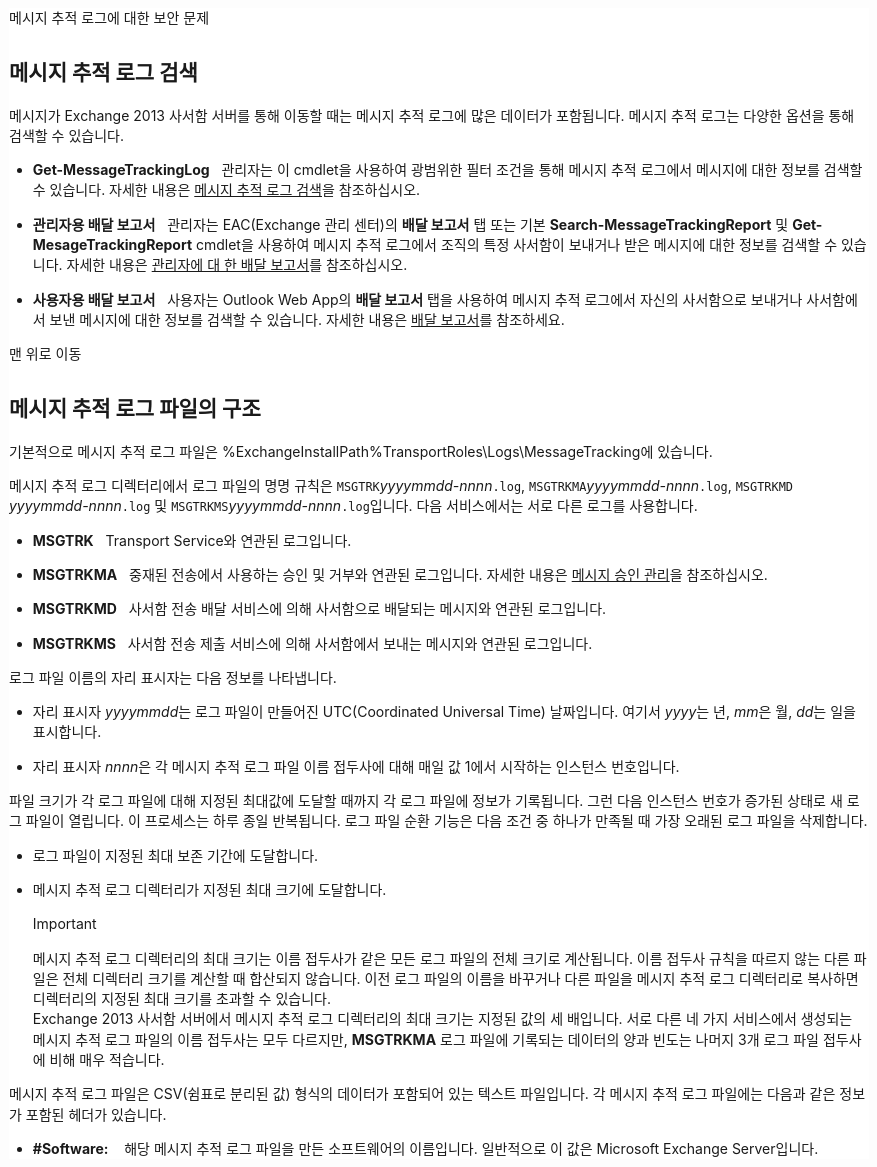 메시지 추적 로그에 대한 보안 문제

## 메시지 추적 로그 검색

메시지가 Exchange 2013 사서함 서버를 통해 이동할 때는 메시지 추적 로그에 많은 데이터가 포함됩니다. 메시지 추적 로그는 다양한 옵션을 통해 검색할 수 있습니다.

  - **Get-MessageTrackingLog**   관리자는 이 cmdlet을 사용하여 광범위한 필터 조건을 통해 메시지 추적 로그에서 메시지에 대한 정보를 검색할 수 있습니다. 자세한 내용은 [메시지 추적 로그 검색](search-message-tracking-logs-exchange-2013-help.md)을 참조하십시오.

  - **관리자용 배달 보고서**   관리자는 EAC(Exchange 관리 센터)의 **배달 보고서** 탭 또는 기본 **Search-MessageTrackingReport** 및 **Get-MesageTrackingReport** cmdlet을 사용하여 메시지 추적 로그에서 조직의 특정 사서함이 보내거나 받은 메시지에 대한 정보를 검색할 수 있습니다. 자세한 내용은 [관리자에 대 한 배달 보고서](delivery-reports-for-administrators-exchange-2013-help.md)를 참조하십시오.

  - **사용자용 배달 보고서**   사용자는 Outlook Web App의 **배달 보고서** 탭을 사용하여 메시지 추적 로그에서 자신의 사서함으로 보내거나 사서함에서 보낸 메시지에 대한 정보를 검색할 수 있습니다. 자세한 내용은 [배달 보고서](https://go.microsoft.com/fwlink/?linkid=279920)를 참조하세요.

맨 위로 이동

## 메시지 추적 로그 파일의 구조

기본적으로 메시지 추적 로그 파일은 %ExchangeInstallPath%TransportRoles\\Logs\\MessageTracking에 있습니다.

메시지 추적 로그 디렉터리에서 로그 파일의 명명 규칙은 `MSGTRK`*yyyymmdd-nnnn*`.log`, `MSGTRKMA`*yyyymmdd-nnnn*`.log`, `MSGTRKMD`*yyyymmdd-nnnn*`.log` 및 `MSGTRKMS`*yyyymmdd-nnnn*`.log`입니다. 다음 서비스에서는 서로 다른 로그를 사용합니다.

  - **MSGTRK**   Transport Service와 연관된 로그입니다.

  - **MSGTRKMA**   중재된 전송에서 사용하는 승인 및 거부와 연관된 로그입니다. 자세한 내용은 [메시지 승인 관리](https://docs.microsoft.com/ko-kr/exchange/security-and-compliance/mail-flow-rules/manage-message-approval)을 참조하십시오.

  - **MSGTRKMD**   사서함 전송 배달 서비스에 의해 사서함으로 배달되는 메시지와 연관된 로그입니다.

  - **MSGTRKMS**   사서함 전송 제출 서비스에 의해 사서함에서 보내는 메시지와 연관된 로그입니다.

로그 파일 이름의 자리 표시자는 다음 정보를 나타냅니다.

  - 자리 표시자 *yyyymmdd*는 로그 파일이 만들어진 UTC(Coordinated Universal Time) 날짜입니다. 여기서 *yyyy*는 년, *mm*은 월, *dd*는 일을 표시합니다.

  - 자리 표시자 *nnnn*은 각 메시지 추적 로그 파일 이름 접두사에 대해 매일 값 1에서 시작하는 인스턴스 번호입니다.

파일 크기가 각 로그 파일에 대해 지정된 최대값에 도달할 때까지 각 로그 파일에 정보가 기록됩니다. 그런 다음 인스턴스 번호가 증가된 상태로 새 로그 파일이 열립니다. 이 프로세스는 하루 종일 반복됩니다. 로그 파일 순환 기능은 다음 조건 중 하나가 만족될 때 가장 오래된 로그 파일을 삭제합니다.

  - 로그 파일이 지정된 최대 보존 기간에 도달합니다.

  - 메시지 추적 로그 디렉터리가 지정된 최대 크기에 도달합니다.
    

    > [!IMPORTANT]
    > 메시지 추적 로그 디렉터리의 최대 크기는 이름 접두사가 같은 모든 로그 파일의 전체 크기로 계산됩니다. 이름 접두사 규칙을 따르지 않는 다른 파일은 전체 디렉터리 크기를 계산할 때 합산되지 않습니다. 이전 로그 파일의 이름을 바꾸거나 다른 파일을 메시지 추적 로그 디렉터리로 복사하면 디렉터리의 지정된 최대 크기를 초과할 수 있습니다.<BR>Exchange 2013 사서함 서버에서 메시지 추적 로그 디렉터리의 최대 크기는 지정된 값의 세 배입니다. 서로 다른 네 가지 서비스에서 생성되는 메시지 추적 로그 파일의 이름 접두사는 모두 다르지만, <STRONG>MSGTRKMA</STRONG> 로그 파일에 기록되는 데이터의 양과 빈도는 나머지 3개 로그 파일 접두사에 비해 매우 적습니다.



메시지 추적 로그 파일은 CSV(쉼표로 분리된 값) 형식의 데이터가 포함되어 있는 텍스트 파일입니다. 각 메시지 추적 로그 파일에는 다음과 같은 정보가 포함된 헤더가 있습니다.

  - **\#Software:**    해당 메시지 추적 로그 파일을 만든 소프트웨어의 이름입니다. 일반적으로 이 값은 Microsoft Exchange Server입니다.
